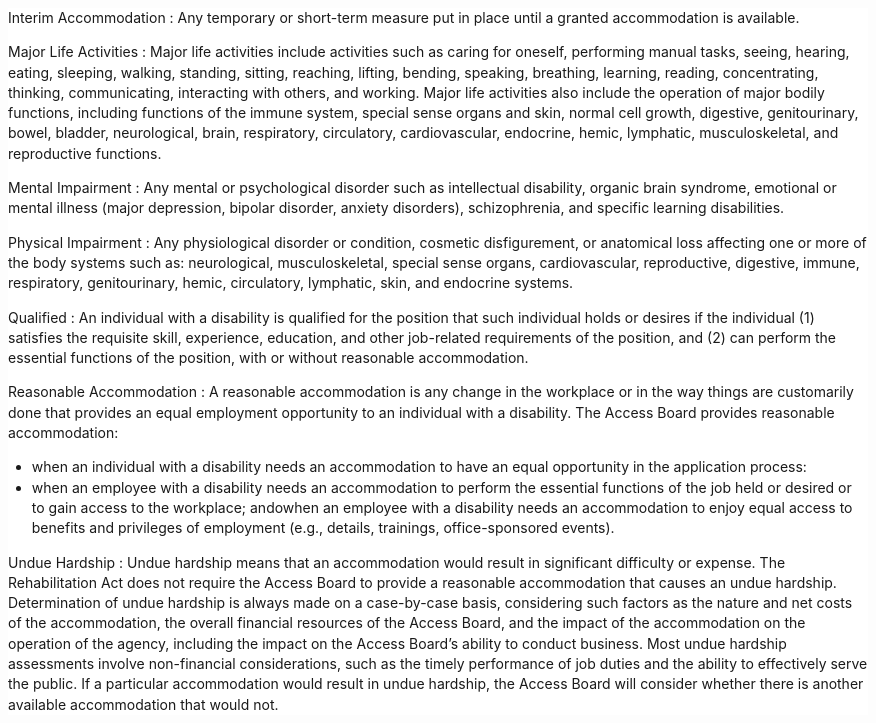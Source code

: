 Interim Accommodation
: Any temporary or short-term measure put in place until a granted accommodation is available. 

Major Life Activities
: Major life activities include activities such as caring for oneself, performing 
manual tasks, seeing, hearing, eating, sleeping, walking, standing, sitting, reaching, lifting, bending, 
speaking, breathing, learning, reading, concentrating, thinking, communicating, interacting with 
others, and working. Major life activities also include the operation of major bodily functions, 
including functions of the immune system, special sense organs and skin, normal cell growth, 
digestive, genitourinary, bowel, bladder, neurological, brain, respiratory, circulatory, 
cardiovascular, endocrine, hemic, lymphatic, musculoskeletal, and reproductive functions.

Mental Impairment
: Any mental or psychological disorder such as intellectual disability, organic 
brain syndrome, emotional or mental illness (major depression, bipolar disorder, anxiety disorders), 
schizophrenia, and specific learning disabilities.

Physical Impairment
: Any physiological disorder or condition, cosmetic disfigurement, or 
anatomical loss affecting one or more of the body systems such as: neurological, musculoskeletal, 
special sense organs, cardiovascular, reproductive, digestive, immune, respiratory, genitourinary, 
hemic, circulatory, lymphatic, skin, and endocrine systems.

Qualified
: An individual with a disability is qualified for the position that such individual holds or 
desires if the individual (1) satisfies the requisite skill, experience, education, and other job-related 
requirements of the position, and (2) can perform the essential functions of the position, with or 
without reasonable accommodation.

Reasonable Accommodation
: A reasonable accommodation is any change in the workplace or in 
the way things are customarily done that provides an equal employment opportunity to an 
individual with a disability. The Access Board provides reasonable accommodation:
- when an individual with a disability needs an accommodation to have an equal opportunity 
in the application process:
- when an employee with a disability needs an accommodation to perform the essential 
functions of the job held or desired or to gain access to the workplace; andowhen an employee with a disability needs an accommodation to enjoy equal access to 
benefits and privileges of employment (e.g., details, trainings, office-sponsored events).

Undue Hardship
: Undue hardship means that an accommodation would result in significant 
difficulty or expense. The Rehabilitation Act does not require the Access Board to provide a 
reasonable accommodation that causes an undue hardship. Determination of undue hardship is 
always made on a case-by-case basis, considering such factors as the nature and net costs of the 
accommodation, the overall financial resources of the Access Board, and the impact of the 
accommodation on the operation of the agency, including the impact on the Access Board’s ability 
to conduct business. Most undue hardship assessments involve non-financial considerations, such 
as the timely performance of job duties and the ability to effectively serve the public. If a particular 
accommodation would result in undue hardship, the Access Board will consider whether there is 
another available accommodation that would not.

